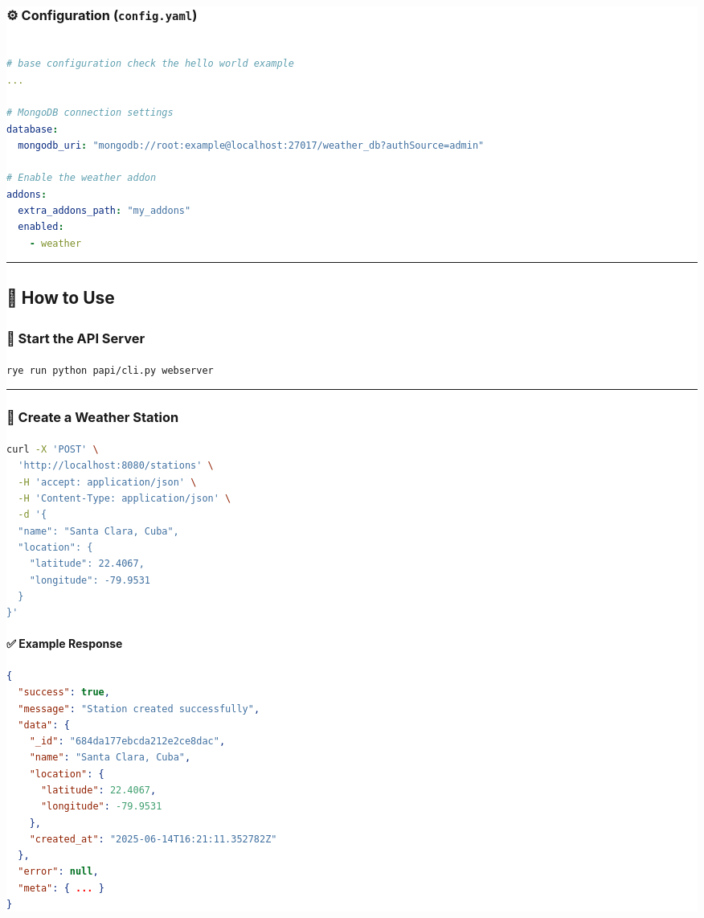 
### ⚙️ Configuration (`config.yaml`)

```yaml

# base configuration check the hello world example
... 

# MongoDB connection settings
database:
  mongodb_uri: "mongodb://root:example@localhost:27017/weather_db?authSource=admin"

# Enable the weather addon
addons:
  extra_addons_path: "my_addons"
  enabled:
    - weather
```

---

## 🧪 How to Use

### 🚀 Start the API Server

```bash
rye run python papi/cli.py webserver
```

---

### 📍 Create a Weather Station

```bash
curl -X 'POST' \
  'http://localhost:8080/stations' \
  -H 'accept: application/json' \
  -H 'Content-Type: application/json' \
  -d '{
  "name": "Santa Clara, Cuba",
  "location": {
    "latitude": 22.4067,
    "longitude": -79.9531
  }
}'
```

#### ✅ Example Response

```json
{
  "success": true,
  "message": "Station created successfully",
  "data": {
    "_id": "684da177ebcda212e2ce8dac",
    "name": "Santa Clara, Cuba",
    "location": {
      "latitude": 22.4067,
      "longitude": -79.9531
    },
    "created_at": "2025-06-14T16:21:11.352782Z"
  },
  "error": null,
  "meta": { ... }
}
```
